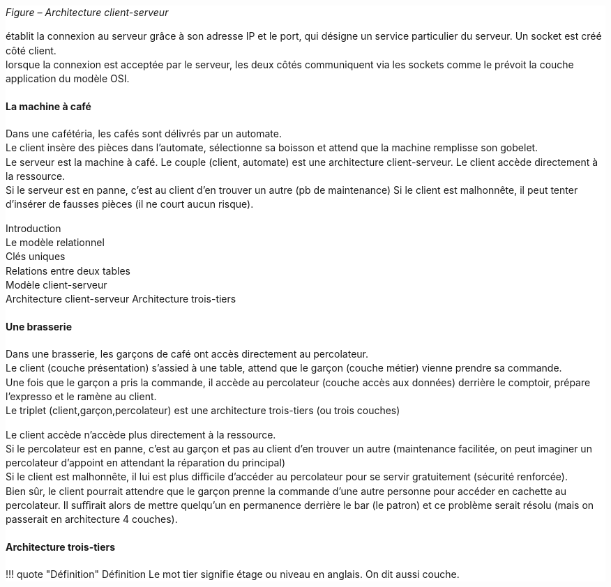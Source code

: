 _Figure – Architecture client-serveur_

   
établit la connexion au serveur grâce à son adresse IP et le port, qui  désigne un service particulier du serveur. Un socket est créé côté  client.  
lorsque la connexion est acceptée par le serveur, les deux côtés  communiquent via les sockets comme le prévoit la couche  application du modèle OSI.  

#### La machine à café


   
Dans une cafétéria, les cafés sont délivrés par un automate.  
Le client insère des pièces dans l’automate, sélectionne sa boisson et  attend que la machine remplisse son gobelet.  
Le serveur est la machine à café. Le couple (client, automate) est une  architecture client-serveur.  Le client accède directement à la ressource.  
Si le serveur est en panne, c’est au client d’en trouver un autre (pb de  maintenance)  Si le client est malhonnête, il peut tenter d’insérer de fausses pièces (il  ne court aucun risque).  


   
  
Introduction  
 Le modèle relationnel  
 Clés uniques  
 Relations entre deux tables  
 Modèle client-serveur  
Architecture client-serveur  Architecture trois-tiers  

#### Une brasserie


   
Dans une brasserie, les garçons de café ont accès directement au  percolateur.  
Le client (couche présentation) s’assied à une table, attend que le  garçon (couche métier) vienne prendre sa commande.  
Une fois que le garçon a pris la commande, il accède au percolateur  (couche accès aux données) derrière le comptoir, prépare l’expresso et  le ramène au client.  
Le triplet (client,garçon,percolateur) est une architecture trois-tiers  (ou trois couches)  


   
Le client accède n’accède plus directement à la ressource.  
Si le percolateur est en panne, c’est au garçon et pas au client d’en  trouver un autre (maintenance facilitée, on peut imaginer un  percolateur d’appoint en attendant la réparation du principal)  
Si le client est malhonnête, il lui est plus diﬃcile d’accéder au  percolateur pour se servir gratuitement (sécurité renforcée).  
Bien sûr, le client pourrait attendre que le garçon prenne la  commande d’une autre personne pour accéder en cachette au  percolateur. Il suﬃrait alors de mettre quelqu’un en permanence  derrière le bar (le patron) et ce problème serait résolu (mais on  passerait en architecture 4 couches).  

#### Architecture trois-tiers


!!! quote "Définition"
    Définition
Le mot tier signifie étage ou niveau en anglais. On dit aussi couche.
